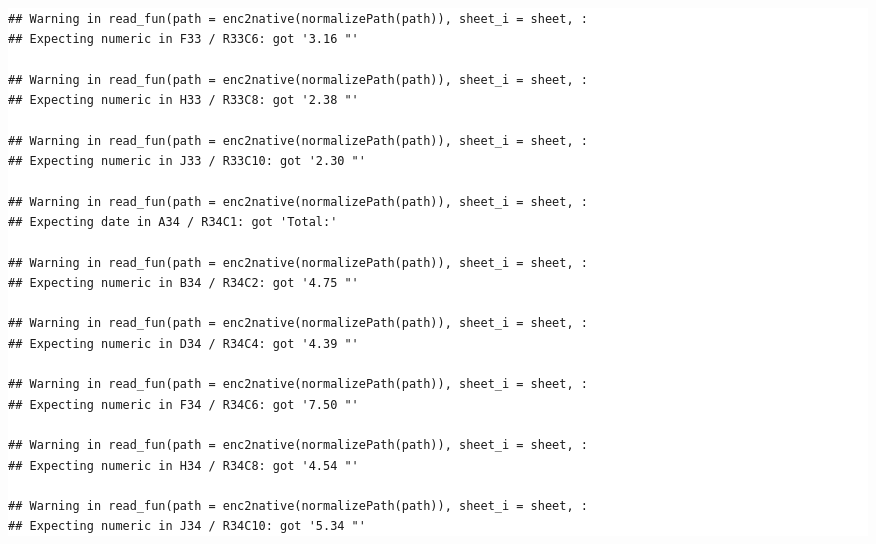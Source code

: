     ## Warning in read_fun(path = enc2native(normalizePath(path)), sheet_i = sheet, :
    ## Expecting numeric in F33 / R33C6: got '3.16 "'

    ## Warning in read_fun(path = enc2native(normalizePath(path)), sheet_i = sheet, :
    ## Expecting numeric in H33 / R33C8: got '2.38 "'

    ## Warning in read_fun(path = enc2native(normalizePath(path)), sheet_i = sheet, :
    ## Expecting numeric in J33 / R33C10: got '2.30 "'

    ## Warning in read_fun(path = enc2native(normalizePath(path)), sheet_i = sheet, :
    ## Expecting date in A34 / R34C1: got 'Total:'

    ## Warning in read_fun(path = enc2native(normalizePath(path)), sheet_i = sheet, :
    ## Expecting numeric in B34 / R34C2: got '4.75 "'

    ## Warning in read_fun(path = enc2native(normalizePath(path)), sheet_i = sheet, :
    ## Expecting numeric in D34 / R34C4: got '4.39 "'

    ## Warning in read_fun(path = enc2native(normalizePath(path)), sheet_i = sheet, :
    ## Expecting numeric in F34 / R34C6: got '7.50 "'

    ## Warning in read_fun(path = enc2native(normalizePath(path)), sheet_i = sheet, :
    ## Expecting numeric in H34 / R34C8: got '4.54 "'

    ## Warning in read_fun(path = enc2native(normalizePath(path)), sheet_i = sheet, :
    ## Expecting numeric in J34 / R34C10: got '5.34 "'
